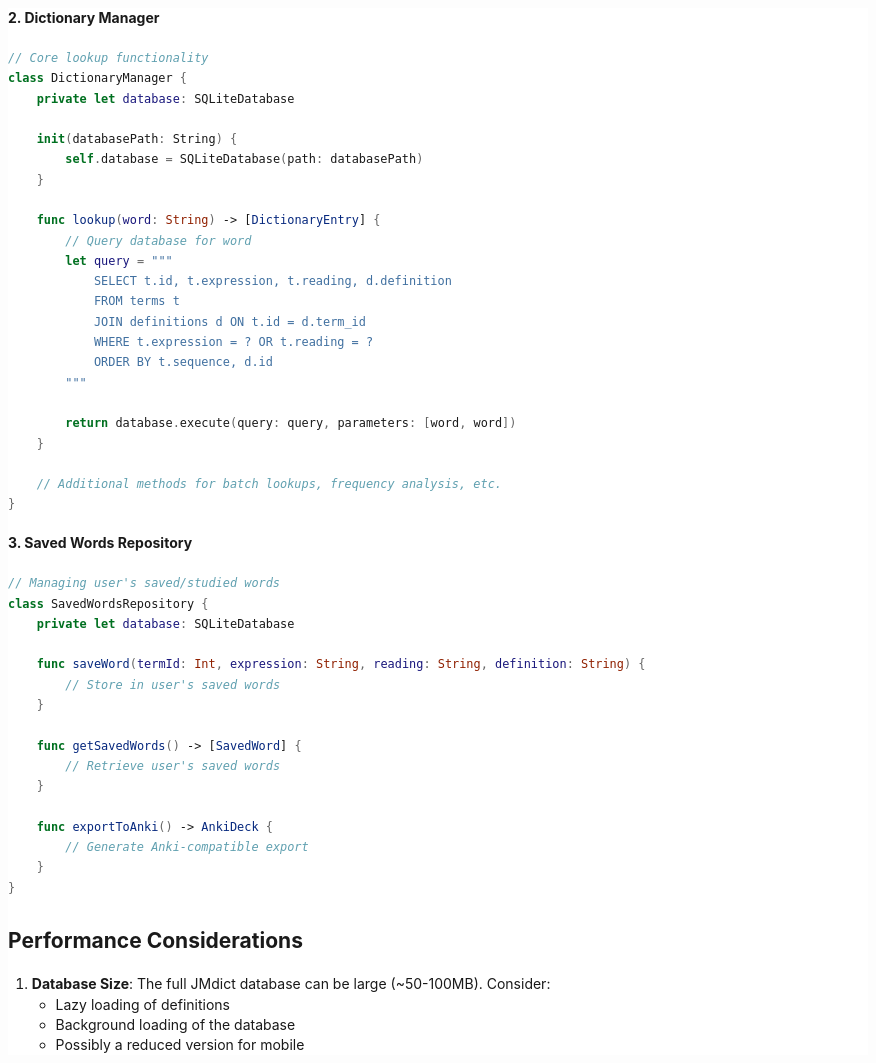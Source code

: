 #### 2. Dictionary Manager

```swift
// Core lookup functionality
class DictionaryManager {
    private let database: SQLiteDatabase
    
    init(databasePath: String) {
        self.database = SQLiteDatabase(path: databasePath)
    }
    
    func lookup(word: String) -> [DictionaryEntry] {
        // Query database for word
        let query = """
            SELECT t.id, t.expression, t.reading, d.definition
            FROM terms t
            JOIN definitions d ON t.id = d.term_id
            WHERE t.expression = ? OR t.reading = ?
            ORDER BY t.sequence, d.id
        """
        
        return database.execute(query: query, parameters: [word, word])
    }
    
    // Additional methods for batch lookups, frequency analysis, etc.
}
```

#### 3. Saved Words Repository

```swift
// Managing user's saved/studied words
class SavedWordsRepository {
    private let database: SQLiteDatabase
    
    func saveWord(termId: Int, expression: String, reading: String, definition: String) {
        // Store in user's saved words
    }
    
    func getSavedWords() -> [SavedWord] {
        // Retrieve user's saved words
    }
    
    func exportToAnki() -> AnkiDeck {
        // Generate Anki-compatible export
    }
}
```

## Performance Considerations

1. **Database Size**: The full JMdict database can be large (~50-100MB). Consider:
   - Lazy loading of definitions
   - Background loading of the database
   - Possibly a reduced version for mobile
